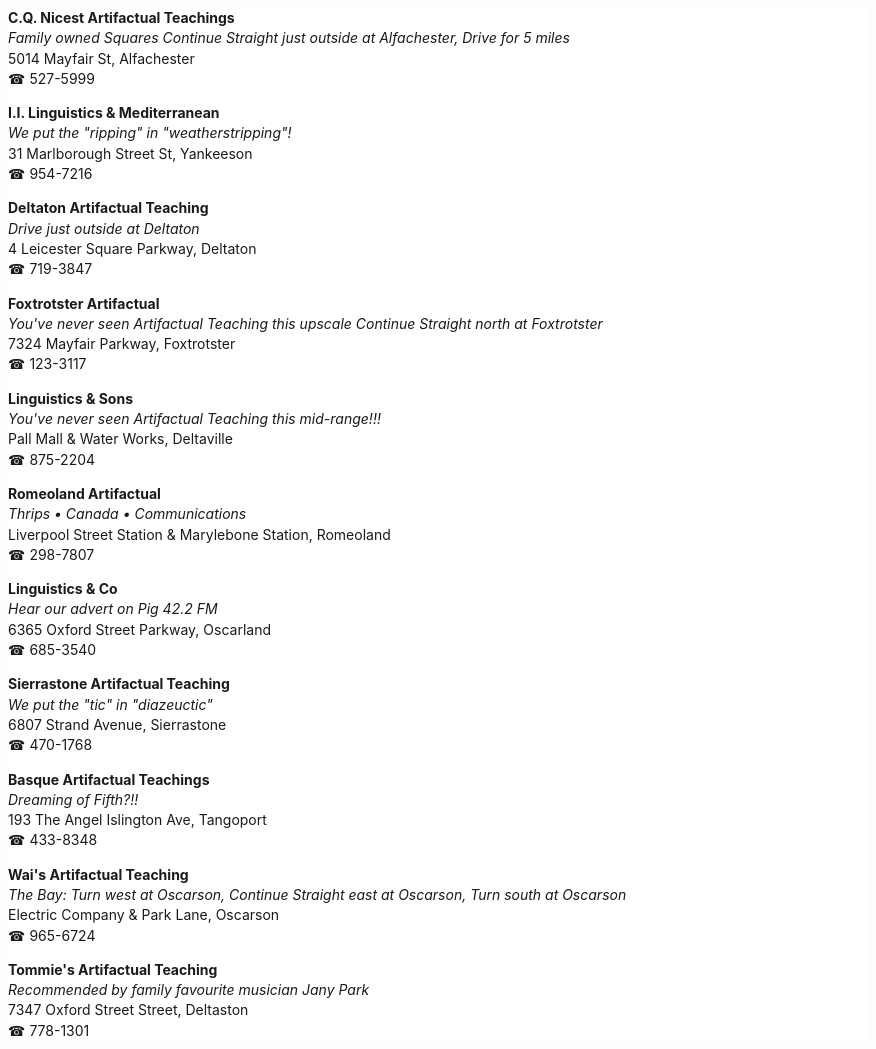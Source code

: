 **C.Q. Nicest Artifactual Teachings**  
_Family owned Squares 
Continue Straight just outside at Alfachester, Drive for 5 miles_  
5014 Mayfair St, Alfachester  
☎ 527-5999

**I.I. Linguistics & Mediterranean**  
_We put the "ripping" in "weatherstripping"!_  
31 Marlborough Street St, Yankeeson  
☎ 954-7216

**Deltaton Artifactual Teaching**  
_Drive just outside at Deltaton_  
4 Leicester Square Parkway, Deltaton  
☎ 719-3847

**Foxtrotster Artifactual**  
_You've never seen Artifactual Teaching this upscale 
Continue Straight north at Foxtrotster_  
7324 Mayfair Parkway, Foxtrotster  
☎ 123-3117

**Linguistics & Sons**  
_You've never seen Artifactual Teaching this mid-range!!!_  
Pall Mall & Water Works, Deltaville  
☎ 875-2204

**Romeoland Artifactual**  
_Thrips • Canada • Communications_  
Liverpool Street Station & Marylebone Station, Romeoland  
☎ 298-7807

**Linguistics & Co**  
_Hear our advert on Pig 42.2 FM_  
6365 Oxford Street Parkway, Oscarland  
☎ 685-3540

**Sierrastone Artifactual Teaching**  
_We put the "tic" in "diazeuctic"_  
6807 Strand Avenue, Sierrastone  
☎ 470-1768

**Basque Artifactual Teachings**  
_Dreaming of Fifth?!!_  
193 The Angel Islington Ave, Tangoport  
☎ 433-8348

**Wai's Artifactual Teaching**  
_The Bay: Turn west at Oscarson, Continue Straight east at Oscarson, Turn south at Oscarson_  
Electric Company & Park Lane, Oscarson  
☎ 965-6724

**Tommie's Artifactual Teaching**  
_Recommended by family favourite musician Jany Park_  
7347 Oxford Street Street, Deltaston  
☎ 778-1301
